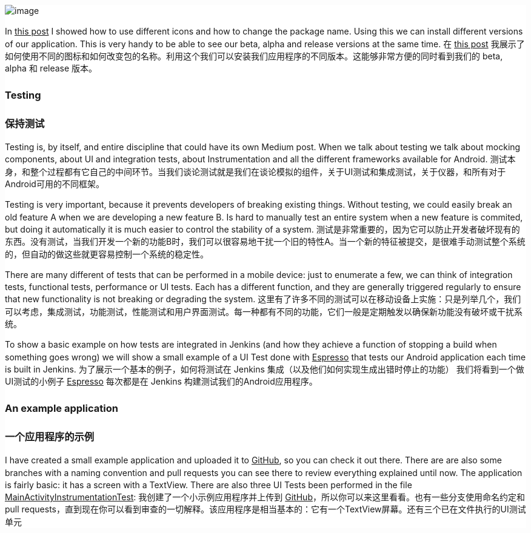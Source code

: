 ![image](https://d262ilb51hltx0.cloudfront.net/max/800/1*Z_YYrTPF7FTShHAt5tqW3g.png)

In [this post](http://codetalk.de/?p=112) I showed how to use different icons and how to change the package name. Using this we can install different versions of our application. This is very handy to be able to see our beta, alpha and release versions at the same time.
在 [this post](http://codetalk.de/?p=112) 我展示了如何使用不同的图标和如何改变包的名称。利用这个我们可以安装我们应用程序的不同版本。这能够非常方便的同时看到我们的 beta, alpha 和 release 版本。


### Testing
### 保持测试


Testing is, by itself, and entire discipline that could have its own Medium post. When we talk about testing we talk about mocking components, about UI and integration tests, about Instrumentation and all the different frameworks available for Android.
测试本身，和整个过程都有它自己的中间环节。当我们谈论测试就是我们在谈论模拟的组件，关于UI测试和集成测试，关于仪器，和所有对于Android可用的不同框架。

Testing is very important, because it prevents developers of breaking existing things. Without testing, we could easily break an old feature A when we are developing a new feature B. Is hard to manually test an entire system when a new feature is commited, but doing it automatically it is much easier to control the stability of a system.
测试是非常重要的，因为它可以防止开发者破坏现有的东西。没有测试，当我们开发一个新的功能B时，我们可以很容易地干扰一个旧的特性A。当一个新的特征被提交，是很难手动测试整个系统的，但自动的做这些就更容易控制一个系统的稳定性。

There are many different of tests that can be performed in a mobile device: just to enumerate a few, we can think of integration tests, functional tests, performance or UI tests. Each has a different function, and they are generally triggered regularly to ensure that new functionality is not breaking or degrading the system.
这里有了许多不同的测试可以在移动设备上实施：只是列举几个，我们可以考虑，集成测试，功能测试，性能测试和用户界面测试。每一种都有不同的功能，它们一般是定期触发以确保新功能没有破坏或干扰系统。

To show a basic example on how tests are integrated in Jenkins (and how they achieve a function of stopping a build when something goes wrong)
we will show a small example of a UI Test done with [Espresso](https://code.google.com/p/android-test-kit/wiki/Espresso) that tests our Android application each time is built in Jenkins.
为了展示一个基本的例子，如何将测试在 Jenkins 集成（以及他们如何实现生成出错时停止的功能）
我们将看到一个做UI测试的小例子 [Espresso](https://code.google.com/p/android-test-kit/wiki/Espresso) 每次都是在 Jenkins 构建测试我们的Android应用程序。


### An example application
### 一个应用程序的示例


I have created a small example application and uploaded it to
[GitHub](https://github.com/kikoso/Android-Testing-Espresso), so you can check it out there. There are are also some branches with a naming convention and pull requests you can see there to review everything explained until now. The application is fairly basic: it has a screen with a TextView. There are also three UI Tests been performed in the file
[MainActivityInstrumentationTest](https://github.com/kikoso/Android-Testing-Espresso/blob/master/src/androidTest/java/com/dropsport/espressoreadyproject/tests/MainActivityInstrumentationTest.java):
我创建了一个小示例应用程序并上传到 [GitHub](https://github.com/kikoso/Android-Testing-Espresso)，所以你可以来这里看看。也有一些分支使用命名约定和 pull requests，直到现在你可以看到审查的一切解释。该应用程序是相当基本的：它有一个TextView屏幕。还有三个已在文件执行的UI测试单元
